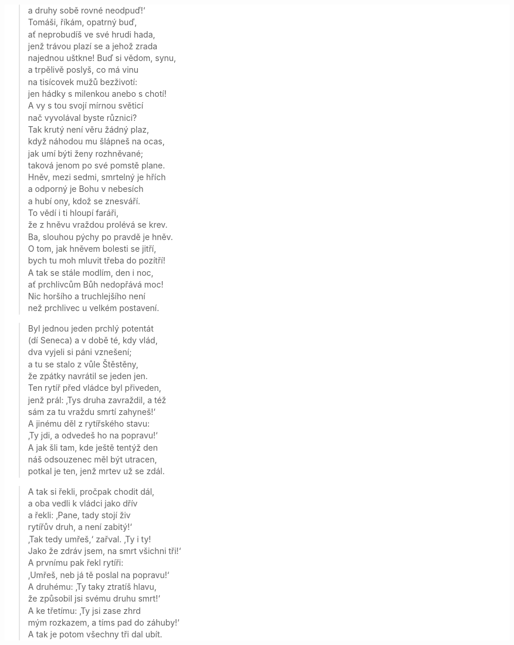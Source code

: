 > a druhy sobě rovné neodpuď!‘  
> Tomáši, říkám, opatrný buď,  
> ať neprobudíš ve své hrudi hada,  
> jenž trávou plazí se a jehož zrada  
> najednou uštkne! Buď si vědom, synu,  
> a trpělivě poslyš, co má vinu  
> na tisícovek mužů bezživotí:  
> jen hádky s milenkou anebo s chotí!  
> A vy s tou svojí mírnou světicí  
> nač vyvolával byste různici?  
> Tak krutý není věru žádný plaz,  
> když náhodou mu šlápneš na ocas,  
> jak umí býti ženy rozhněvané;  
> taková jenom po své pomstě plane.  
> Hněv, mezi sedmi, smrtelný je hřích  
> a odporný je Bohu v nebesích  
> a hubí ony, kdož se znesváří.  
> To vědí i ti hloupí faráři,  
> že z hněvu vraždou prolévá se krev.  
> Ba, slouhou pýchy po pravdě je hněv.  
> O tom, jak hněvem bolesti se jitří,  
> bych tu moh mluvit třeba do pozítří!  
> A tak se stále modlím, den i noc,  
> ať prchlivcům Bůh nedopřává moc!  
> Nic horšího a truchlejšího není  
> než prchlivec u velkém postavení.

> Byl jednou jeden prchlý potentát  
> (dí Seneca) a v době té, kdy vlád,  
> dva vyjeli si páni vznešení;  
> a tu se stalo z vůle Štěstěny,  
> že zpátky navrátil se jeden jen.  
> Ten rytíř před vládce byl přiveden,  
> jenž prál: ‚Tys druha zavraždil, a též  
> sám za tu vraždu smrtí zahyneš!‘  
> A jinému děl z rytířského stavu:  
> ‚Ty jdi, a odvedeš ho na popravu!‘  
> A jak šli tam, kde ještě tentýž den  
> náš odsouzenec měl být utracen,  
> potkal je ten, jenž mrtev už se zdál.

> A tak si řekli, pročpak chodit dál,  
> a oba vedli k vládci jako dřív  
> a řekli: ‚Pane, tady stojí živ  
> rytířův druh, a není zabitý!‘  
> ‚Tak tedy umřeš,‘ zařval. ‚Ty i ty!  
> Jako že zdráv jsem, na smrt všichni tři!‘  
> A prvnímu pak řekl rytíři:  
> ‚Umřeš, neb já tě poslal na popravu!‘  
> A druhému: ‚Ty taky ztratíš hlavu,  
> že způsobil jsi svému druhu smrt!‘  
> A ke třetímu: ‚Ty jsi zase zhrd  
> mým rozkazem, a tíms pad do záhuby!‘  
> A tak je potom všechny tři dal ubít.
